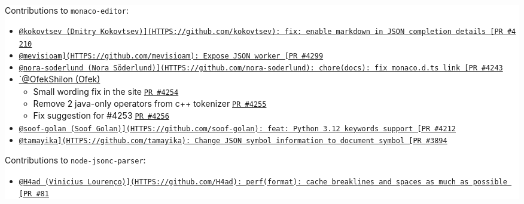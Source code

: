 Contributions to `monaco-editor`:

* [`@kokovtsev (Dmitry Kokovtsev)](HTTPS://github.com/kokovtsev): fix: enable markdown in JSON completion details [PR #4210`](HTTPS://github.com/microsoft/monaco-editor/pull/4210)
* [`@mevisioam](HTTPS://github.com/mevisioam): Expose JSON worker [PR #4299`](HTTPS://github.com/microsoft/monaco-editor/pull/4299)
* [`@nora-soderlund (Nora Söderlund)](HTTPS://github.com/nora-soderlund): chore(docs): fix monaco.d.ts link [PR #4243`](HTTPS://github.com/microsoft/monaco-editor/pull/4243)
* [`@OfekShilon (Ofek)](HTTPS://github.com/OfekShilon)
  * Small wording fix in the site [`PR #4254`](HTTPS://github.com/microsoft/monaco-editor/pull/4254)
  * Remove 2 java-only operators from c++ tokenizer [`PR #4255`](HTTPS://github.com/microsoft/monaco-editor/pull/4255)
  * Fix suggestion for #4253 [`PR #4256`](HTTPS://github.com/microsoft/monaco-editor/pull/4256)
* [`@soof-golan (Soof Golan)](HTTPS://github.com/soof-golan): feat: Python 3.12 keywords support [PR #4212`](HTTPS://github.com/microsoft/monaco-editor/pull/4212)
* [`@tamayika](HTTPS://github.com/tamayika): Change JSON symbol information to document symbol [PR #3894`](HTTPS://github.com/microsoft/monaco-editor/pull/3894)

Contributions to `node-jsonc-parser`:

* [`@H4ad (Vinicius Lourenço)](HTTPS://github.com/H4ad): perf(format): cache breaklines and spaces as much as possible [PR #81`](HTTPS://github.com/microsoft/node-jsonc-parser/pull/81)

<a id="scroll-to-top" role="button" title="Scroll to top" aria-label="scroll to top" href="#"><span class="icon"></span></a>
<link rel="stylesheet" type="text/css" href="css/inproduct_releasenotes.css"/>
